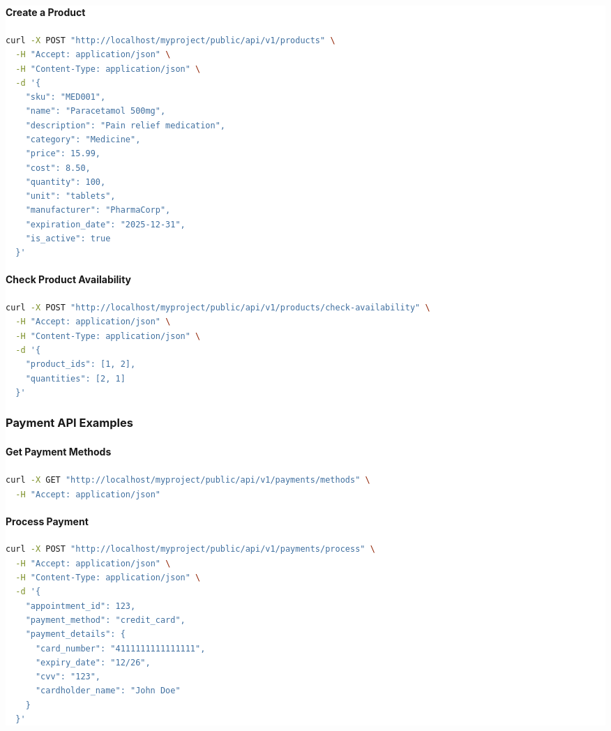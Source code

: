 #### Create a Product
```bash
curl -X POST "http://localhost/myproject/public/api/v1/products" \
  -H "Accept: application/json" \
  -H "Content-Type: application/json" \
  -d '{
    "sku": "MED001",
    "name": "Paracetamol 500mg",
    "description": "Pain relief medication",
    "category": "Medicine",
    "price": 15.99,
    "cost": 8.50,
    "quantity": 100,
    "unit": "tablets",
    "manufacturer": "PharmaCorp",
    "expiration_date": "2025-12-31",
    "is_active": true
  }'
```

#### Check Product Availability
```bash
curl -X POST "http://localhost/myproject/public/api/v1/products/check-availability" \
  -H "Accept: application/json" \
  -H "Content-Type: application/json" \
  -d '{
    "product_ids": [1, 2],
    "quantities": [2, 1]
  }'
```

### Payment API Examples

#### Get Payment Methods
```bash
curl -X GET "http://localhost/myproject/public/api/v1/payments/methods" \
  -H "Accept: application/json"
```

#### Process Payment
```bash
curl -X POST "http://localhost/myproject/public/api/v1/payments/process" \
  -H "Accept: application/json" \
  -H "Content-Type: application/json" \
  -d '{
    "appointment_id": 123,
    "payment_method": "credit_card",
    "payment_details": {
      "card_number": "4111111111111111",
      "expiry_date": "12/26",
      "cvv": "123",
      "cardholder_name": "John Doe"
    }
  }'
```

